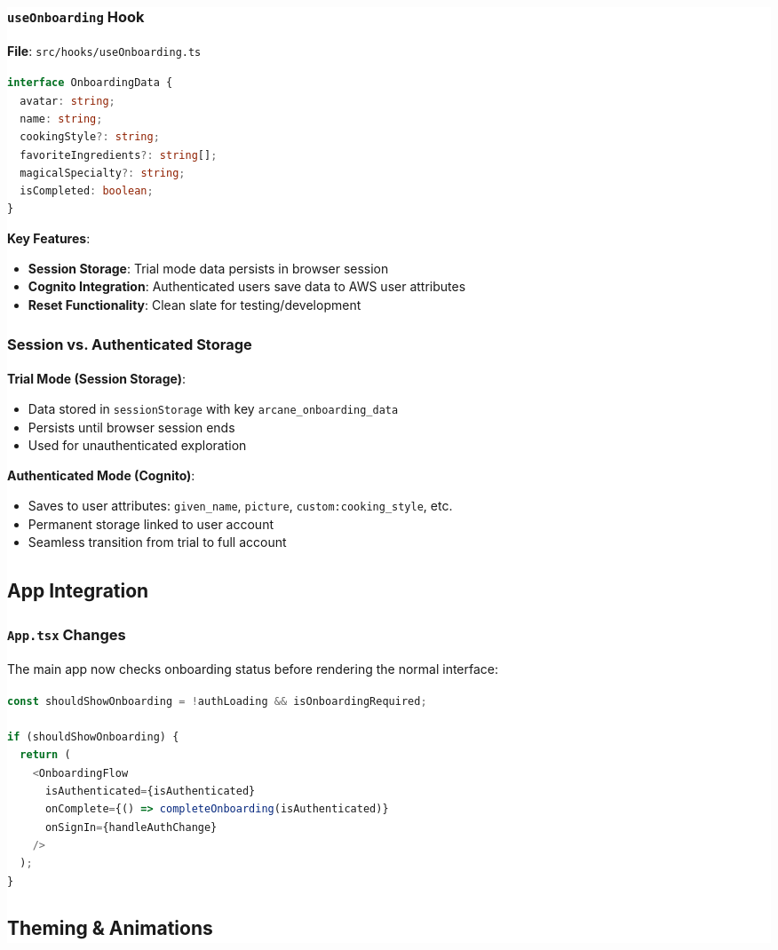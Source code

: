 ### `useOnboarding` Hook
**File**: `src/hooks/useOnboarding.ts`

```typescript
interface OnboardingData {
  avatar: string;
  name: string;
  cookingStyle?: string;
  favoriteIngredients?: string[];
  magicalSpecialty?: string;
  isCompleted: boolean;
}
```

**Key Features**:
- **Session Storage**: Trial mode data persists in browser session
- **Cognito Integration**: Authenticated users save data to AWS user attributes
- **Reset Functionality**: Clean slate for testing/development

### Session vs. Authenticated Storage

**Trial Mode (Session Storage)**:
- Data stored in `sessionStorage` with key `arcane_onboarding_data`
- Persists until browser session ends
- Used for unauthenticated exploration

**Authenticated Mode (Cognito)**:
- Saves to user attributes: `given_name`, `picture`, `custom:cooking_style`, etc.
- Permanent storage linked to user account
- Seamless transition from trial to full account

## App Integration

### `App.tsx` Changes
The main app now checks onboarding status before rendering the normal interface:

```typescript
const shouldShowOnboarding = !authLoading && isOnboardingRequired;

if (shouldShowOnboarding) {
  return (
    <OnboardingFlow
      isAuthenticated={isAuthenticated}
      onComplete={() => completeOnboarding(isAuthenticated)}
      onSignIn={handleAuthChange}
    />
  );
}
```

## Theming & Animations

